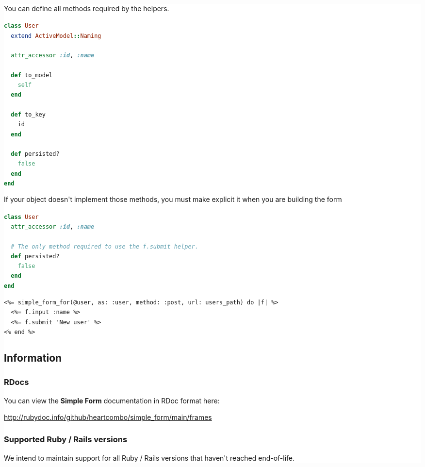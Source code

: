 You can define all methods required by the helpers.

```ruby
class User
  extend ActiveModel::Naming

  attr_accessor :id, :name

  def to_model
    self
  end

  def to_key
    id
  end

  def persisted?
    false
  end
end
```

If your object doesn't implement those methods, you must make explicit it when you are
building the form

```ruby
class User
  attr_accessor :id, :name

  # The only method required to use the f.submit helper.
  def persisted?
    false
  end
end
```

```erb
<%= simple_form_for(@user, as: :user, method: :post, url: users_path) do |f| %>
  <%= f.input :name %>
  <%= f.submit 'New user' %>
<% end %>
```

## Information

### RDocs

You can view the **Simple Form** documentation in RDoc format here:

http://rubydoc.info/github/heartcombo/simple_form/main/frames

### Supported Ruby / Rails versions

We intend to maintain support for all Ruby / Rails versions that haven't reached end-of-life.
